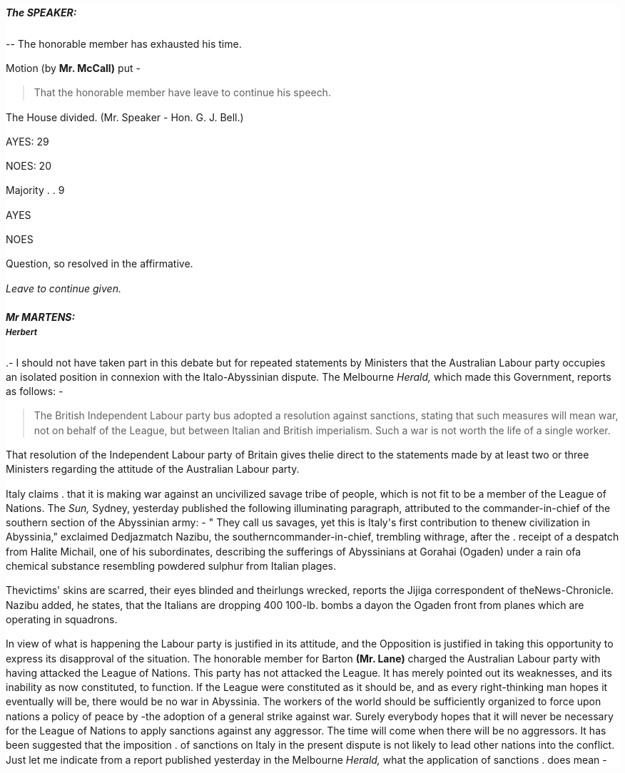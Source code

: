 ##### The SPEAKER:

-- The honorable member has exhausted his time. 

Motion (by  **Mr. McCall)**  put - 

  >That the honorable member have leave to continue his speech. 

The House divided. (Mr. Speaker - Hon. G. J. Bell.)

AYES: 29

NOES: 20

Majority . . 9 

AYES

NOES

Question, so resolved in the affirmative. 


 *Leave to continue given.* 


##### Mr MARTENS:<br><small class="text-muted">Herbert</small>

.- I should not have taken part in this debate but for repeated statements by Ministers that the  Australian  Labour party occupies an isolated position in connexion with the Italo-Abyssinian dispute. The Melbourne  *Herald,*  which made this Government, reports as follows: - 

  >The British Independent Labour party bus adopted a resolution against sanctions, stating that such measures will mean war, not on behalf of the League, but between Italian and British imperialism. Such a war is not worth the life of a single worker. 

That resolution of the Independent Labour party of Britain gives thelie direct to the statements made by at least two or three Ministers regarding the attitude of the Australian Labour party. 

Italy claims . that it is making war against an uncivilized savage tribe of people, which is not fit to be a member of the League of Nations. The  *Sun,*  Sydney, yesterday published the following illuminating paragraph, attributed to the commander-in-chief of the southern section of the Abyssinian army: -  " They call us savages, yet this is Italy's first contribution to thenew civilization in Abyssinia," exclaimed Dedjazmatch Nazibu, the southerncommander-in-chief, trembling withrage, after the . receipt of a despatch from Halite Michail, one of his subordinates, describing the sufferings of Abyssinians at Gorahai (Ogaden) under a rain ofa chemical substance resembling powdered sulphur from Italian plages. 

Thevictims' skins are scarred, their eyes blinded and theirlungs wrecked, reports the Jijiga correspondent of theNews-Chronicle. Nazibu added, he states, that the Italians are dropping 400 100-lb. bombs a dayon the Ogaden front from planes which are operating in squadrons. 

In view of what is happening the Labour party is justified in its attitude, and the Opposition is justified in taking this opportunity to express its disapproval of the situation. The honorable member for Barton  **(Mr. Lane)**  charged the Australian Labour party with having attacked the League of Nations. This party has not attacked the League. It has merely pointed out its weaknesses, and its inability as now constituted, to function. If the League were constituted as it should be, and as every right-thinking man hopes it eventually will be, there would be no war in Abyssinia. The workers of the world should be sufficiently organized to force upon nations a policy of peace by -the adoption of a general strike against war. Surely everybody hopes that it will never be necessary for the League of Nations to apply sanctions against any aggressor. The time will come when there will be no aggressors. It has been suggested that the imposition . of sanctions on Italy in the present dispute is not likely to lead other nations into the conflict. Just let me indicate from a report published yesterday in the Melbourne  *Herald,*  what the application of sanctions . does mean - 
